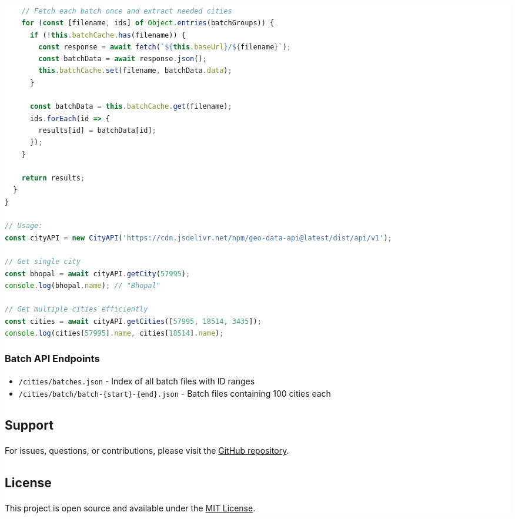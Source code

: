 ```javascript
    // Fetch each batch once and extract needed cities
    for (const [filename, ids] of Object.entries(batchGroups)) {
      if (!this.batchCache.has(filename)) {
        const response = await fetch(`${this.baseUrl}/${filename}`);
        const batchData = await response.json();
        this.batchCache.set(filename, batchData.data);
      }

      const batchData = this.batchCache.get(filename);
      ids.forEach(id => {
        results[id] = batchData[id];
      });
    }

    return results;
  }
}

// Usage:
const cityAPI = new CityAPI('https://cdn.jsdelivr.net/npm/geo-data-api@latest/dist/api/v1');

// Get single city
const bhopal = await cityAPI.getCity(57995);
console.log(bhopal.name); // "Bhopal"

// Get multiple cities efficiently
const cities = await cityAPI.getCities([57995, 18514, 3435]);
console.log(cities[57995].name, cities[18514].name);
```

### Batch API Endpoints

- `/cities/batches.json` - Index of all batch files with ID ranges
- `/cities/batch/batch-{start}-{end}.json` - Batch files containing 100 cities each

## Support

For issues, questions, or contributions, please visit the [GitHub repository](https://github.com/asterodigital/geo-data-api).

## License

This project is open source and available under the [MIT License](../LICENSE).
